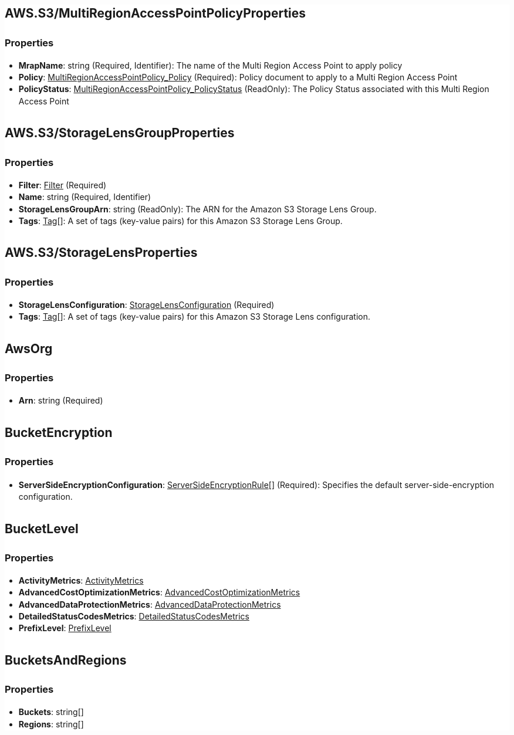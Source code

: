 
## AWS.S3/MultiRegionAccessPointPolicyProperties
### Properties
* **MrapName**: string (Required, Identifier): The name of the Multi Region Access Point to apply policy
* **Policy**: [MultiRegionAccessPointPolicy_Policy](#multiregionaccesspointpolicypolicy) (Required): Policy document to apply to a Multi Region Access Point
* **PolicyStatus**: [MultiRegionAccessPointPolicy_PolicyStatus](#multiregionaccesspointpolicypolicystatus) (ReadOnly): The Policy Status associated with this Multi Region Access Point

## AWS.S3/StorageLensGroupProperties
### Properties
* **Filter**: [Filter](#filter) (Required)
* **Name**: string (Required, Identifier)
* **StorageLensGroupArn**: string (ReadOnly): The ARN for the Amazon S3 Storage Lens Group.
* **Tags**: [Tag](#tag)[]: A set of tags (key-value pairs) for this Amazon S3 Storage Lens Group.

## AWS.S3/StorageLensProperties
### Properties
* **StorageLensConfiguration**: [StorageLensConfiguration](#storagelensconfiguration) (Required)
* **Tags**: [Tag](#tag)[]: A set of tags (key-value pairs) for this Amazon S3 Storage Lens configuration.

## AwsOrg
### Properties
* **Arn**: string (Required)

## BucketEncryption
### Properties
* **ServerSideEncryptionConfiguration**: [ServerSideEncryptionRule](#serversideencryptionrule)[] (Required): Specifies the default server-side-encryption configuration.

## BucketLevel
### Properties
* **ActivityMetrics**: [ActivityMetrics](#activitymetrics)
* **AdvancedCostOptimizationMetrics**: [AdvancedCostOptimizationMetrics](#advancedcostoptimizationmetrics)
* **AdvancedDataProtectionMetrics**: [AdvancedDataProtectionMetrics](#advanceddataprotectionmetrics)
* **DetailedStatusCodesMetrics**: [DetailedStatusCodesMetrics](#detailedstatuscodesmetrics)
* **PrefixLevel**: [PrefixLevel](#prefixlevel)

## BucketsAndRegions
### Properties
* **Buckets**: string[]
* **Regions**: string[]
